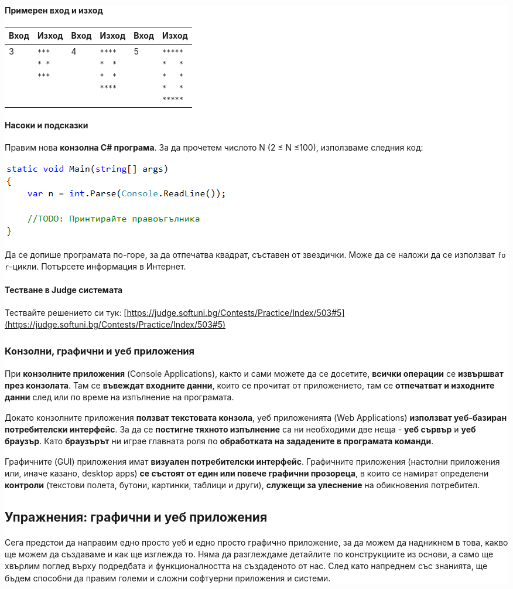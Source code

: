 #### Примерен вход и изход

| Вход  |    Изход   	| Вход  |    Изход   	| Вход  |    Изход   	| 
|-----|-----------|-----|-----------|-----|----------|
|  3  	|<code>\*\*\*</code><br><code>\*&nbsp;\*</code><br><code>\*\*\*</code>|  4  |<code>\*\*\*\*</code><br><code>\*&nbsp;&nbsp;\*</code><br><code>\*&nbsp;&nbsp;\*</code><br><code>\*\*\*\*</code>| 5  	|<code>\*\*\*\*\*</code><br><code>\*&nbsp;&nbsp;&nbsp;\*</code><br><code>\*&nbsp;&nbsp;&nbsp;\*</code><br><code>\*&nbsp;&nbsp;&nbsp;\*</code><br><code>\*\*\*\*\*</code>|

#### Насоки и подсказки

Правим нова **конзолна C# програма**. За да прочетем числото N (2 ≤ N ≤100), използваме следния код:

![code](/assets/chapter-1-images/06.Square-of-stars-01.png)

Да се допише програмата по-горе, за да отпечатва квадрат, съставен от звездички. Може да се наложи да се използват `for`-цикли. Потърсете информация в Интернет.

#### Тестване в Judge системата

Тествайте решението си тук: [https://judge.softuni.bg/Contests/Practice/Index/503#5](https://judge.softuni.bg/Contests/Practice/Index/503#5)


### Конзолни, графични и уеб приложения

При **конзолните приложения** (Console Applications), както и сами можете да се досетите, **всички операции** се **извършват през конзолата**. Там се **въвеждат входните данни**, които се прочитат от приложението, там се **отпечатват и изходните данни** след или по време на изпълнение на програмата.

Докато конзолните приложения **ползват текстовата конзола**, уеб приложенията (Web Аpplications) **използват уеб-базиран потребителски интерфейс**. За да се **постигне тяхното изпълнение** са ни необходими две неща - **уеб сървър** и **уеб браузър**. Като **браузърът** ни играе главната роля по **обработката на зададените в програмата команди**.

Графичните (GUI) приложения имат **визуален потребителски интерфейс**. Графичните приложения (настолни приложения или, иначе казано, desktop apps) **се състоят от един или повече графични прозореца**, в които се намират определени **контроли** (текстови полета, бутони, картинки, таблици и други), **служещи за улеснение** на обикновения потребител.


## Упражнения: графични и уеб приложения

Сега предстои да направим едно просто уеб и едно просто графично приложение, за да можем да надникнем в това, какво ще можем да създаваме и как ще изглежда то. Няма да разглеждаме детайлите по конструкциите из основи, а само ще хвърлим поглед върху подредбата и функционалността на създаденото от нас. След като напреднем със знанията, ще бъдем способни да правим големи и сложни софтуерни приложения и системи.
